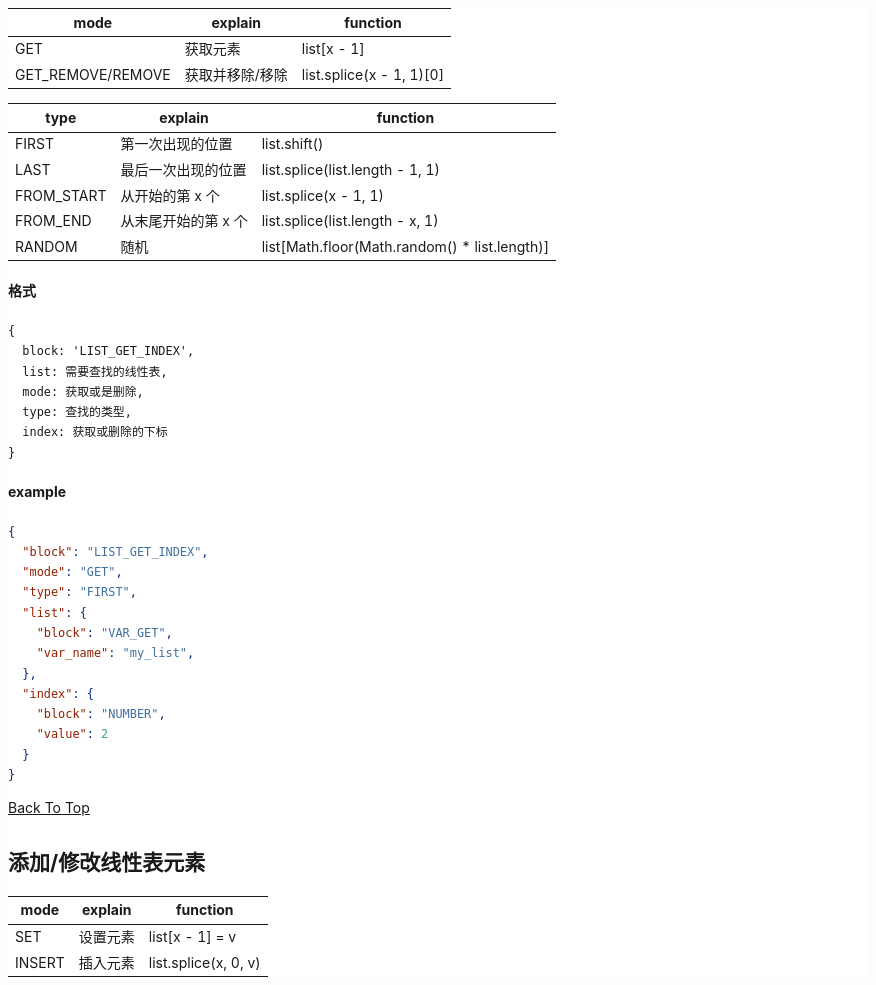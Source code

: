 | mode | explain | function |
| --- | --- | --- |
| GET | 获取元素 | list\[x - 1\] |
| GET_REMOVE/REMOVE | 获取并移除/移除 | list.splice(x - 1, 1)\[0\] |

| type | explain | function |
| --- | --- | --- |
| FIRST | 第一次出现的位置 | list.shift() |
| LAST | 最后一次出现的位置 | list.splice(list.length - 1, 1) |
| FROM_START | 从开始的第 x 个 | list.splice(x - 1, 1) |
| FROM_END | 从末尾开始的第 x 个 | list.splice(list.length - x, 1) |
| RANDOM | 随机 | list[Math.floor(Math.random() * list.length)] |

#### 格式

```
{
  block: 'LIST_GET_INDEX',
  list: 需要查找的线性表,
  mode: 获取或是删除,
  type: 查找的类型,
  index: 获取或删除的下标
}
```

#### example

```json
{
  "block": "LIST_GET_INDEX",
  "mode": "GET",
  "type": "FIRST",
  "list": {
    "block": "VAR_GET",
    "var_name": "my_list",
  },
  "index": {
    "block": "NUMBER",
    "value": 2
  }
}
```

[Back To Top](#list)

## 添加/修改线性表元素

| mode | explain | function |
| --- | --- | --- |
| SET | 设置元素 | list\[x - 1\] = v |
| INSERT | 插入元素 | list.splice(x, 0, v)|
